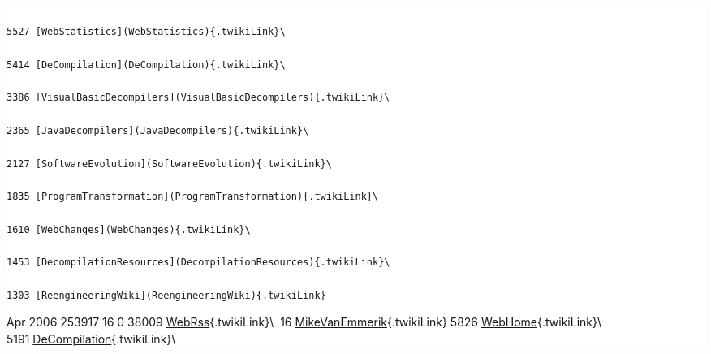                                                                                                                                                                                                                                                                                                                                                  5527 [WebStatistics](WebStatistics){.twikiLink}\                                                                                           
                                                                                                                                                                                                                                                                                                                                                 5414 [DeCompilation](DeCompilation){.twikiLink}\                                                                                           
                                                                                                                                                                                                                                                                                                                                                 3386 [VisualBasicDecompilers](VisualBasicDecompilers){.twikiLink}\                                                                         
                                                                                                                                                                                                                                                                                                                                                 2365 [JavaDecompilers](JavaDecompilers){.twikiLink}\                                                                                       
                                                                                                                                                                                                                                                                                                                                                 2127 [SoftwareEvolution](SoftwareEvolution){.twikiLink}\                                                                                   
                                                                                                                                                                                                                                                                                                                                                 1835 [ProgramTransformation](ProgramTransformation){.twikiLink}\                                                                           
                                                                                                                                                                                                                                                                                                                                                 1610 [WebChanges](WebChanges){.twikiLink}\                                                                                                 
                                                                                                                                                                                                                                                                                                                                                 1453 [DecompilationResources](DecompilationResources){.twikiLink}\                                                                         
                                                                                                                                                                                                                                                                                                                                                 1303 [ReengineeringWiki](ReengineeringWiki){.twikiLink}                                                                                    

  Apr 2006                                                                            253917                                                                             16                                                                                 0                                                                                    38009 [WebRss](WebRss){.twikiLink}\                                                                                                         16 [MikeVanEmmerik](../Main/MikeVanEmmerik){.twikiLink}
                                                                                                                                                                                                                                                                                                                                                 5826 [WebHome](WebHome){.twikiLink}\                                                                                                       
                                                                                                                                                                                                                                                                                                                                                 5191 [DeCompilation](DeCompilation){.twikiLink}\                                                                                           